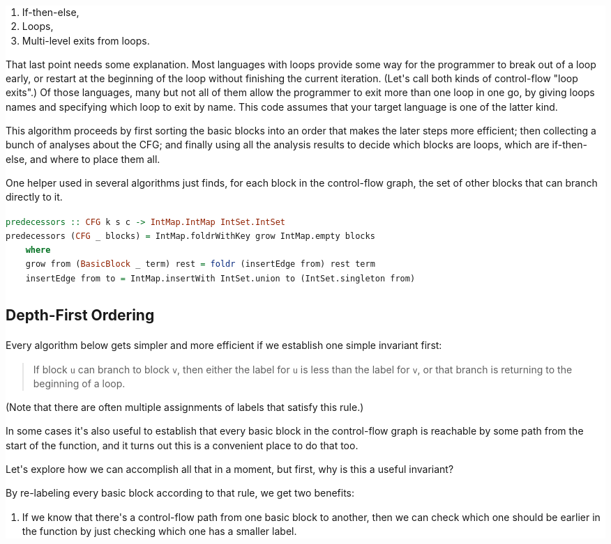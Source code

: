 1. If-then-else,
2. Loops,
3. Multi-level exits from loops.

That last point needs some explanation. Most languages with loops
provide some way for the programmer to break out of a loop early, or
restart at the beginning of the loop without finishing the current
iteration. (Let's call both kinds of control-flow "loop exits".) Of
those languages, many but not all of them allow the programmer to exit
more than one loop in one go, by giving loops names and specifying which
loop to exit by name. This code assumes that your target language is one
of the latter kind.

This algorithm proceeds by first sorting the basic blocks into an order
that makes the later steps more efficient; then collecting a bunch of
analyses about the CFG; and finally using all the analysis results to
decide which blocks are loops, which are if-then-else, and where to
place them all.

One helper used in several algorithms just finds, for each block in the
control-flow graph, the set of other blocks that can branch directly to
it.

```haskell
predecessors :: CFG k s c -> IntMap.IntMap IntSet.IntSet
predecessors (CFG _ blocks) = IntMap.foldrWithKey grow IntMap.empty blocks
    where
    grow from (BasicBlock _ term) rest = foldr (insertEdge from) rest term
    insertEdge from to = IntMap.insertWith IntSet.union to (IntSet.singleton from)
```


Depth-First Ordering
--------------------

Every algorithm below gets simpler and more efficient if we establish
one simple invariant first:

> If block `u` can branch to block `v`, then either the label for `u` is
> less than the label for `v`, or that branch is returning to the
> beginning of a loop.

(Note that there are often multiple assignments of labels that satisfy
this rule.)

In some cases it's also useful to establish that every basic block in
the control-flow graph is reachable by some path from the start of the
function, and it turns out this is a convenient place to do that too.

Let's explore how we can accomplish all that in a moment, but first, why
is this a useful invariant?

By re-labeling every basic block according to that rule, we get two
benefits:

1. If we know that there's a control-flow path from one basic block to
another, then we can check which one should be earlier in the function
by just checking which one has a smaller label.
